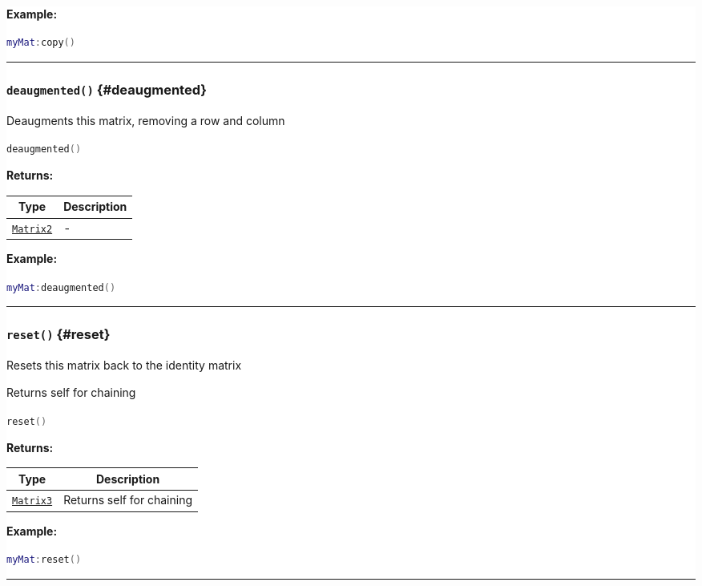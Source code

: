 **Example:**

```lua
myMat:copy()
```

---

### <code>deaugmented()</code> \{#deaugmented}

Deaugments this matrix, removing a row and column

```lua
deaugmented()
```

**Returns:**

| Type                                              | Description |
| ------------------------------------------------- | ----------- |
| <code>[Matrix2](/globals/Matrices/Matrix2)</code> | -           |

**Example:**

```lua
myMat:deaugmented()
```

---

### <code>reset()</code> \{#reset}

Resets this matrix back to the identity matrix

Returns self for chaining

```lua
reset()
```

**Returns:**

| Type                                              | Description               |
| ------------------------------------------------- | ------------------------- |
| <code>[Matrix3](/globals/Matrices/Matrix3)</code> | Returns self for chaining |

**Example:**

```lua
myMat:reset()
```

---
